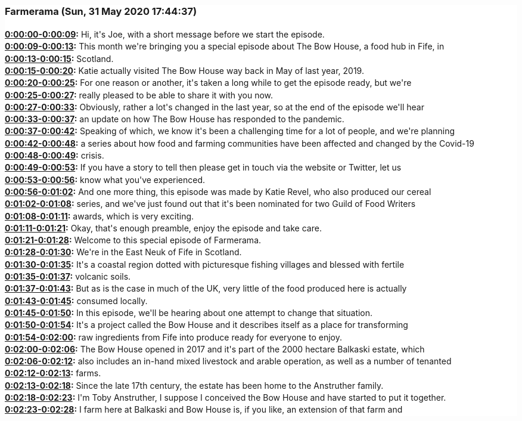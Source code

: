 ### Farmerama  (Sun, 31 May 2020 17:44:37)
**[0:00:00-0:00:09](https://soundcloud.com/farmerama-radio/56-the-bowhouse#t=0:00:00):**  Hi, it's Joe, with a short message before we start the episode.  
**[0:00:09-0:00:13](https://soundcloud.com/farmerama-radio/56-the-bowhouse#t=0:00:09):**  This month we're bringing you a special episode about The Bow House, a food hub in Fife, in  
**[0:00:13-0:00:15](https://soundcloud.com/farmerama-radio/56-the-bowhouse#t=0:00:13):**  Scotland.  
**[0:00:15-0:00:20](https://soundcloud.com/farmerama-radio/56-the-bowhouse#t=0:00:15):**  Katie actually visited The Bow House way back in May of last year, 2019.  
**[0:00:20-0:00:25](https://soundcloud.com/farmerama-radio/56-the-bowhouse#t=0:00:20):**  For one reason or another, it's taken a long while to get the episode ready, but we're  
**[0:00:25-0:00:27](https://soundcloud.com/farmerama-radio/56-the-bowhouse#t=0:00:25):**  really pleased to be able to share it with you now.  
**[0:00:27-0:00:33](https://soundcloud.com/farmerama-radio/56-the-bowhouse#t=0:00:27):**  Obviously, rather a lot's changed in the last year, so at the end of the episode we'll hear  
**[0:00:33-0:00:37](https://soundcloud.com/farmerama-radio/56-the-bowhouse#t=0:00:33):**  an update on how The Bow House has responded to the pandemic.  
**[0:00:37-0:00:42](https://soundcloud.com/farmerama-radio/56-the-bowhouse#t=0:00:37):**  Speaking of which, we know it's been a challenging time for a lot of people, and we're planning  
**[0:00:42-0:00:48](https://soundcloud.com/farmerama-radio/56-the-bowhouse#t=0:00:42):**  a series about how food and farming communities have been affected and changed by the Covid-19  
**[0:00:48-0:00:49](https://soundcloud.com/farmerama-radio/56-the-bowhouse#t=0:00:48):**  crisis.  
**[0:00:49-0:00:53](https://soundcloud.com/farmerama-radio/56-the-bowhouse#t=0:00:49):**  If you have a story to tell then please get in touch via the website or Twitter, let us  
**[0:00:53-0:00:56](https://soundcloud.com/farmerama-radio/56-the-bowhouse#t=0:00:53):**  know what you've experienced.  
**[0:00:56-0:01:02](https://soundcloud.com/farmerama-radio/56-the-bowhouse#t=0:00:56):**  And one more thing, this episode was made by Katie Revel, who also produced our cereal  
**[0:01:02-0:01:08](https://soundcloud.com/farmerama-radio/56-the-bowhouse#t=0:01:02):**  series, and we've just found out that it's been nominated for two Guild of Food Writers  
**[0:01:08-0:01:11](https://soundcloud.com/farmerama-radio/56-the-bowhouse#t=0:01:08):**  awards, which is very exciting.  
**[0:01:11-0:01:21](https://soundcloud.com/farmerama-radio/56-the-bowhouse#t=0:01:11):**  Okay, that's enough preamble, enjoy the episode and take care.  
**[0:01:21-0:01:28](https://soundcloud.com/farmerama-radio/56-the-bowhouse#t=0:01:21):**  Welcome to this special episode of Farmerama.  
**[0:01:28-0:01:30](https://soundcloud.com/farmerama-radio/56-the-bowhouse#t=0:01:28):**  We're in the East Neuk of Fife in Scotland.  
**[0:01:30-0:01:35](https://soundcloud.com/farmerama-radio/56-the-bowhouse#t=0:01:30):**  It's a coastal region dotted with picturesque fishing villages and blessed with fertile  
**[0:01:35-0:01:37](https://soundcloud.com/farmerama-radio/56-the-bowhouse#t=0:01:35):**  volcanic soils.  
**[0:01:37-0:01:43](https://soundcloud.com/farmerama-radio/56-the-bowhouse#t=0:01:37):**  But as is the case in much of the UK, very little of the food produced here is actually  
**[0:01:43-0:01:45](https://soundcloud.com/farmerama-radio/56-the-bowhouse#t=0:01:43):**  consumed locally.  
**[0:01:45-0:01:50](https://soundcloud.com/farmerama-radio/56-the-bowhouse#t=0:01:45):**  In this episode, we'll be hearing about one attempt to change that situation.  
**[0:01:50-0:01:54](https://soundcloud.com/farmerama-radio/56-the-bowhouse#t=0:01:50):**  It's a project called the Bow House and it describes itself as a place for transforming  
**[0:01:54-0:02:00](https://soundcloud.com/farmerama-radio/56-the-bowhouse#t=0:01:54):**  raw ingredients from Fife into produce ready for everyone to enjoy.  
**[0:02:00-0:02:06](https://soundcloud.com/farmerama-radio/56-the-bowhouse#t=0:02:00):**  The Bow House opened in 2017 and it's part of the 2000 hectare Balkaski estate, which  
**[0:02:06-0:02:12](https://soundcloud.com/farmerama-radio/56-the-bowhouse#t=0:02:06):**  also includes an in-hand mixed livestock and arable operation, as well as a number of tenanted  
**[0:02:12-0:02:13](https://soundcloud.com/farmerama-radio/56-the-bowhouse#t=0:02:12):**  farms.  
**[0:02:13-0:02:18](https://soundcloud.com/farmerama-radio/56-the-bowhouse#t=0:02:13):**  Since the late 17th century, the estate has been home to the Anstruther family.  
**[0:02:18-0:02:23](https://soundcloud.com/farmerama-radio/56-the-bowhouse#t=0:02:18):**  I'm Toby Anstruther, I suppose I conceived the Bow House and have started to put it together.  
**[0:02:23-0:02:28](https://soundcloud.com/farmerama-radio/56-the-bowhouse#t=0:02:23):**  I farm here at Balkaski and Bow House is, if you like, an extension of that farm and  